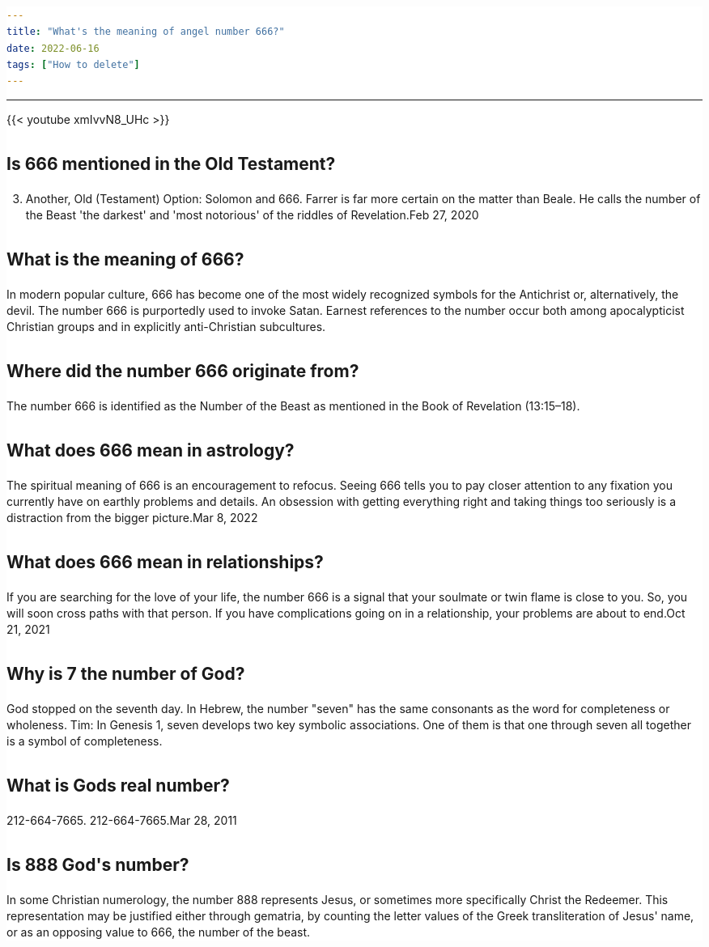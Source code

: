 ```yaml
---
title: "What's the meaning of angel number 666?"
date: 2022-06-16
tags: ["How to delete"]
---
```


---
{{< youtube xmIvvN8_UHc >}}
## Is 666 mentioned in the Old Testament?
3. Another, Old (Testament) Option: Solomon and 666. Farrer is far more certain on the matter than Beale. He calls the number of the Beast 'the darkest' and 'most notorious' of the riddles of Revelation.Feb 27, 2020

## What is the meaning of 666?
In modern popular culture, 666 has become one of the most widely recognized symbols for the Antichrist or, alternatively, the devil. The number 666 is purportedly used to invoke Satan. Earnest references to the number occur both among apocalypticist Christian groups and in explicitly anti-Christian subcultures.

## Where did the number 666 originate from?
The number 666 is identified as the Number of the Beast as mentioned in the Book of Revelation (13:15–18).

## What does 666 mean in astrology?
The spiritual meaning of 666 is an encouragement to refocus. Seeing 666 tells you to pay closer attention to any fixation you currently have on earthly problems and details. An obsession with getting everything right and taking things too seriously is a distraction from the bigger picture.Mar 8, 2022

## What does 666 mean in relationships?
If you are searching for the love of your life, the number 666 is a signal that your soulmate or twin flame is close to you. So, you will soon cross paths with that person. If you have complications going on in a relationship, your problems are about to end.Oct 21, 2021

## Why is 7 the number of God?
God stopped on the seventh day. In Hebrew, the number "seven" has the same consonants as the word for completeness or wholeness. Tim: In Genesis 1, seven develops two key symbolic associations. One of them is that one through seven all together is a symbol of completeness.

## What is Gods real number?
212-664-7665. 212-664-7665.Mar 28, 2011

## Is 888 God's number?
In some Christian numerology, the number 888 represents Jesus, or sometimes more specifically Christ the Redeemer. This representation may be justified either through gematria, by counting the letter values of the Greek transliteration of Jesus' name, or as an opposing value to 666, the number of the beast.

